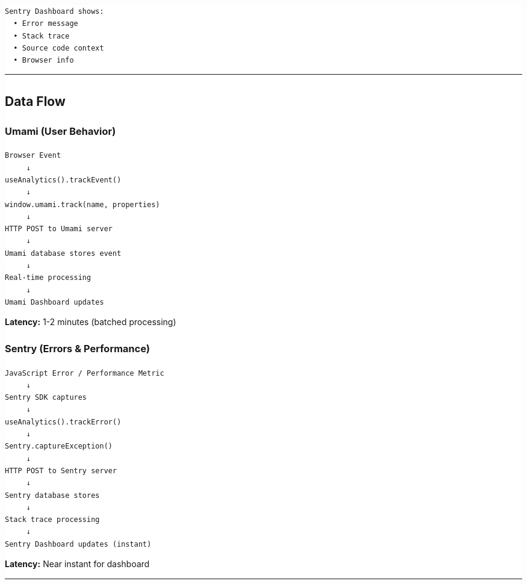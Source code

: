 ```
Sentry Dashboard shows:
  • Error message
  • Stack trace
  • Source code context
  • Browser info
```

---

## Data Flow

### Umami (User Behavior)

```
Browser Event
     ↓
useAnalytics().trackEvent()
     ↓
window.umami.track(name, properties)
     ↓
HTTP POST to Umami server
     ↓
Umami database stores event
     ↓
Real-time processing
     ↓
Umami Dashboard updates
```

**Latency:** 1-2 minutes (batched processing)

### Sentry (Errors & Performance)

```
JavaScript Error / Performance Metric
     ↓
Sentry SDK captures
     ↓
useAnalytics().trackError()
     ↓
Sentry.captureException()
     ↓
HTTP POST to Sentry server
     ↓
Sentry database stores
     ↓
Stack trace processing
     ↓
Sentry Dashboard updates (instant)
```

**Latency:** Near instant for dashboard

---